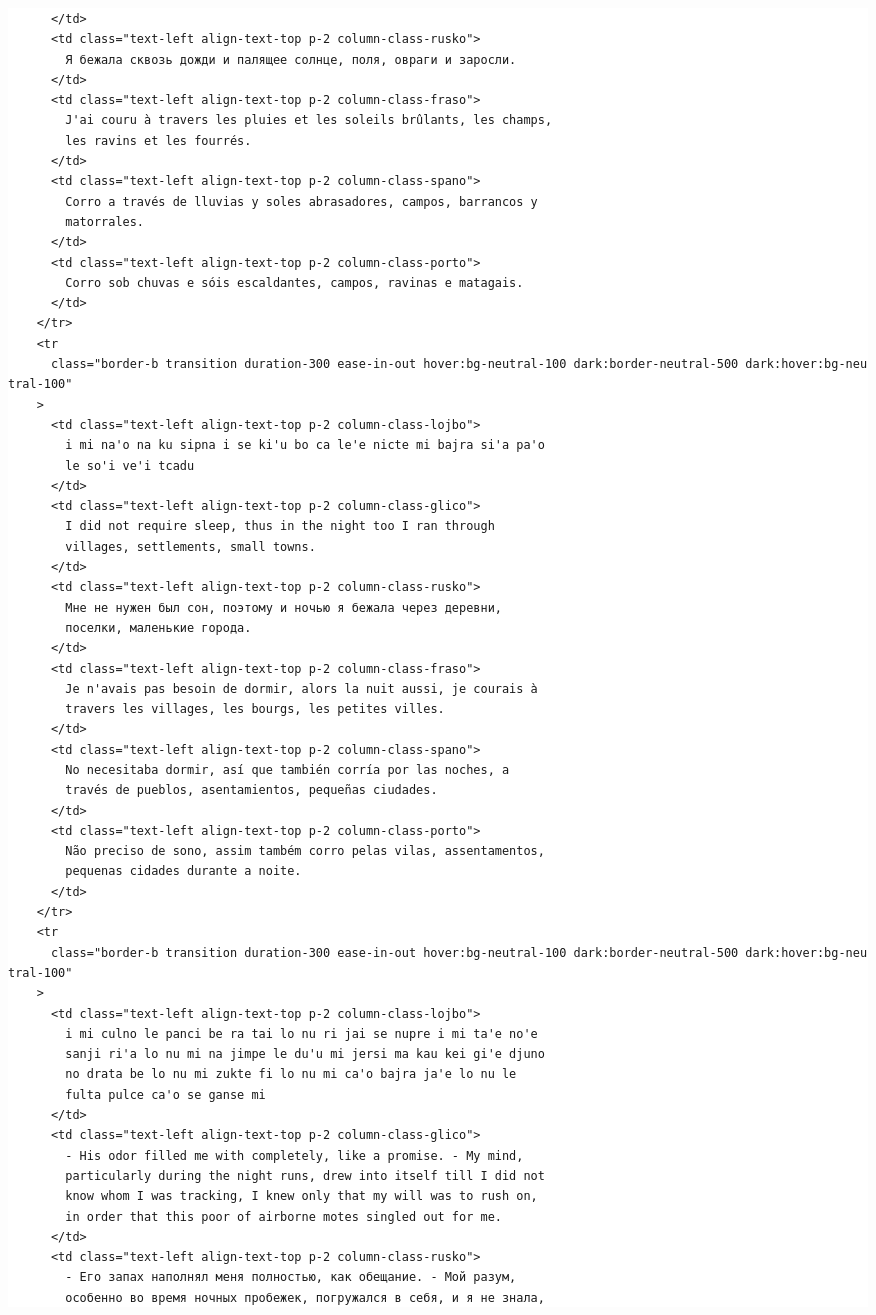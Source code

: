           </td>
          <td class="text-left align-text-top p-2 column-class-rusko">
            Я бежала сквозь дожди и палящее солнце, поля, овраги и заросли.
          </td>
          <td class="text-left align-text-top p-2 column-class-fraso">
            J'ai couru à travers les pluies et les soleils brûlants, les champs,
            les ravins et les fourrés.
          </td>
          <td class="text-left align-text-top p-2 column-class-spano">
            Corro a través de lluvias y soles abrasadores, campos, barrancos y
            matorrales.
          </td>
          <td class="text-left align-text-top p-2 column-class-porto">
            Corro sob chuvas e sóis escaldantes, campos, ravinas e matagais.
          </td>
        </tr>
        <tr
          class="border-b transition duration-300 ease-in-out hover:bg-neutral-100 dark:border-neutral-500 dark:hover:bg-neutral-100"
        >
          <td class="text-left align-text-top p-2 column-class-lojbo">
            i mi na'o na ku sipna i se ki'u bo ca le'e nicte mi bajra si'a pa'o
            le so'i ve'i tcadu
          </td>
          <td class="text-left align-text-top p-2 column-class-glico">
            I did not require sleep, thus in the night too I ran through
            villages, settlements, small towns.
          </td>
          <td class="text-left align-text-top p-2 column-class-rusko">
            Мне не нужен был сон, поэтому и ночью я бежала через деревни,
            поселки, маленькие города.
          </td>
          <td class="text-left align-text-top p-2 column-class-fraso">
            Je n'avais pas besoin de dormir, alors la nuit aussi, je courais à
            travers les villages, les bourgs, les petites villes.
          </td>
          <td class="text-left align-text-top p-2 column-class-spano">
            No necesitaba dormir, así que también corría por las noches, a
            través de pueblos, asentamientos, pequeñas ciudades.
          </td>
          <td class="text-left align-text-top p-2 column-class-porto">
            Não preciso de sono, assim também corro pelas vilas, assentamentos,
            pequenas cidades durante a noite.
          </td>
        </tr>
        <tr
          class="border-b transition duration-300 ease-in-out hover:bg-neutral-100 dark:border-neutral-500 dark:hover:bg-neutral-100"
        >
          <td class="text-left align-text-top p-2 column-class-lojbo">
            i mi culno le panci be ra tai lo nu ri jai se nupre i mi ta'e no'e
            sanji ri'a lo nu mi na jimpe le du'u mi jersi ma kau kei gi'e djuno
            no drata be lo nu mi zukte fi lo nu mi ca'o bajra ja'e lo nu le
            fulta pulce ca'o se ganse mi
          </td>
          <td class="text-left align-text-top p-2 column-class-glico">
            - His odor filled me with completely, like a promise. - My mind,
            particularly during the night runs, drew into itself till I did not
            know whom I was tracking, I knew only that my will was to rush on,
            in order that this poor of airborne motes singled out for me.
          </td>
          <td class="text-left align-text-top p-2 column-class-rusko">
            - Его запах наполнял меня полностью, как обещание. - Мой разум,
            особенно во время ночных пробежек, погружался в себя, и я не знала,